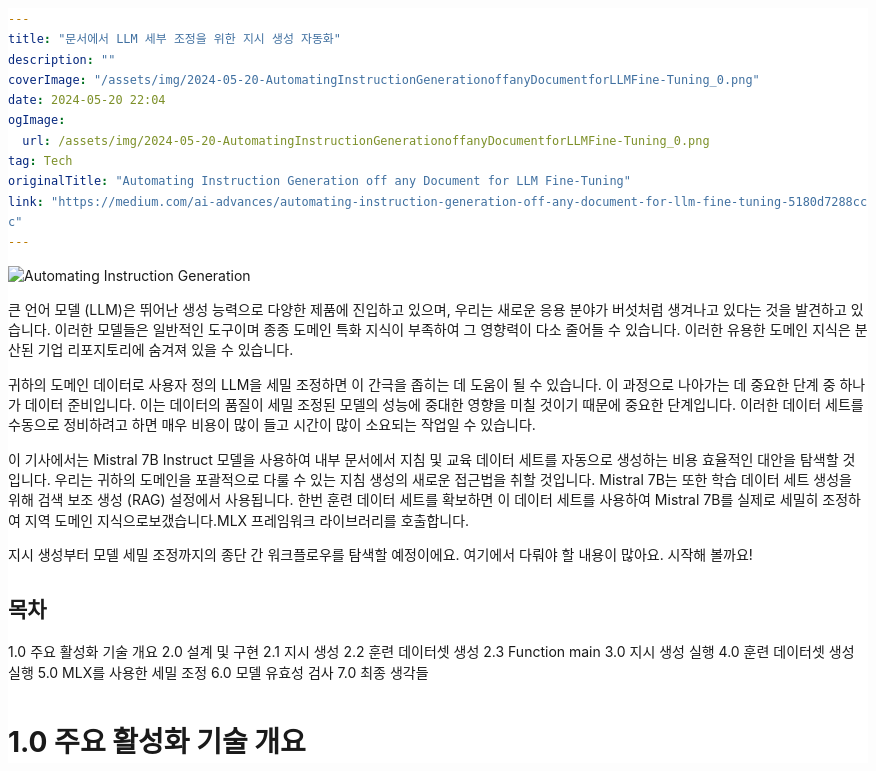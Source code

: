 ```yaml
---
title: "문서에서 LLM 세부 조정을 위한 지시 생성 자동화"
description: ""
coverImage: "/assets/img/2024-05-20-AutomatingInstructionGenerationoffanyDocumentforLLMFine-Tuning_0.png"
date: 2024-05-20 22:04
ogImage: 
  url: /assets/img/2024-05-20-AutomatingInstructionGenerationoffanyDocumentforLLMFine-Tuning_0.png
tag: Tech
originalTitle: "Automating Instruction Generation off any Document for LLM Fine-Tuning"
link: "https://medium.com/ai-advances/automating-instruction-generation-off-any-document-for-llm-fine-tuning-5180d7288ccc"
---
```




![Automating Instruction Generation](/assets/img/2024-05-20-AutomatingInstructionGenerationoffanyDocumentforLLMFine-Tuning_0.png)

큰 언어 모델 (LLM)은 뛰어난 생성 능력으로 다양한 제품에 진입하고 있으며, 우리는 새로운 응용 분야가 버섯처럼 생겨나고 있다는 것을 발견하고 있습니다. 이러한 모델들은 일반적인 도구이며 종종 도메인 특화 지식이 부족하여 그 영향력이 다소 줄어들 수 있습니다. 이러한 유용한 도메인 지식은 분산된 기업 리포지토리에 숨겨져 있을 수 있습니다.

귀하의 도메인 데이터로 사용자 정의 LLM을 세밀 조정하면 이 간극을 좁히는 데 도움이 될 수 있습니다. 이 과정으로 나아가는 데 중요한 단계 중 하나가 데이터 준비입니다. 이는 데이터의 품질이 세밀 조정된 모델의 성능에 중대한 영향을 미칠 것이기 때문에 중요한 단계입니다. 이러한 데이터 세트를 수동으로 정비하려고 하면 매우 비용이 많이 들고 시간이 많이 소요되는 작업일 수 있습니다.

이 기사에서는 Mistral 7B Instruct 모델을 사용하여 내부 문서에서 지침 및 교육 데이터 세트를 자동으로 생성하는 비용 효율적인 대안을 탐색할 것입니다. 우리는 귀하의 도메인을 포괄적으로 다룰 수 있는 지침 생성의 새로운 접근법을 취할 것입니다. Mistral 7B는 또한 학습 데이터 세트 생성을 위해 검색 보조 생성 (RAG) 설정에서 사용됩니다. 한번 훈련 데이터 세트를 확보하면 이 데이터 세트를 사용하여 Mistral 7B를 실제로 세밀히 조정하여 지역 도메인 지식으로보갰습니다.MLX 프레임워크 라이브러리를 호출합니다.


<div class="content-ad"></div>

지시 생성부터 모델 세밀 조정까지의 종단 간 워크플로우를 탐색할 예정이에요. 여기에서 다뤄야 할 내용이 많아요. 시작해 볼까요!

## 목차

1.0 주요 활성화 기술 개요
2.0 설계 및 구현
2.1 지시 생성
2.2 훈련 데이터셋 생성
2.3 Function main
3.0 지시 생성 실행
4.0 훈련 데이터셋 생성 실행
5.0 MLX를 사용한 세밀 조정
6.0 모델 유효성 검사
7.0 최종 생각들

# 1.0 주요 활성화 기술 개요

<div class="content-ad"></div>
